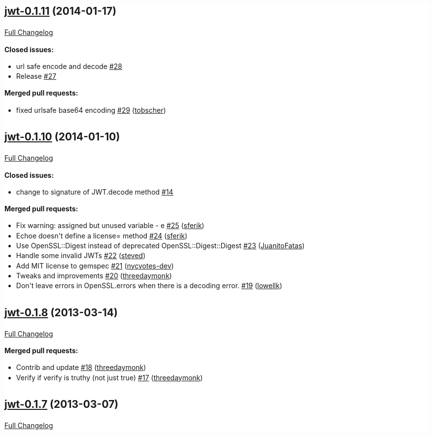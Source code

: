 ## [jwt-0.1.11](https://github.com/jwt/ruby-jwt/tree/jwt-0.1.11) (2014-01-17)
[Full Changelog](https://github.com/jwt/ruby-jwt/compare/jwt-0.1.10...jwt-0.1.11)

**Closed issues:**

- url safe encode and decode [\#28](https://github.com/jwt/ruby-jwt/issues/28)
- Release [\#27](https://github.com/jwt/ruby-jwt/issues/27)

**Merged pull requests:**

- fixed urlsafe base64 encoding [\#29](https://github.com/jwt/ruby-jwt/pull/29) ([tobscher](https://github.com/tobscher))

## [jwt-0.1.10](https://github.com/jwt/ruby-jwt/tree/jwt-0.1.10) (2014-01-10)
[Full Changelog](https://github.com/jwt/ruby-jwt/compare/jwt-0.1.8...jwt-0.1.10)

**Closed issues:**

- change to signature of JWT.decode method [\#14](https://github.com/jwt/ruby-jwt/issues/14)

**Merged pull requests:**

- Fix warning: assigned but unused variable - e [\#25](https://github.com/jwt/ruby-jwt/pull/25) ([sferik](https://github.com/sferik))
- Echoe doesn't define a license= method [\#24](https://github.com/jwt/ruby-jwt/pull/24) ([sferik](https://github.com/sferik))
- Use OpenSSL::Digest instead of deprecated OpenSSL::Digest::Digest [\#23](https://github.com/jwt/ruby-jwt/pull/23) ([JuanitoFatas](https://github.com/JuanitoFatas))
- Handle some invalid JWTs [\#22](https://github.com/jwt/ruby-jwt/pull/22) ([steved](https://github.com/steved))
- Add MIT license to gemspec [\#21](https://github.com/jwt/ruby-jwt/pull/21) ([nycvotes-dev](https://github.com/nycvotes-dev))
- Tweaks and improvements [\#20](https://github.com/jwt/ruby-jwt/pull/20) ([threedaymonk](https://github.com/threedaymonk))
- Don't leave errors in OpenSSL.errors when there is a decoding error. [\#19](https://github.com/jwt/ruby-jwt/pull/19) ([lowellk](https://github.com/lowellk))

## [jwt-0.1.8](https://github.com/jwt/ruby-jwt/tree/jwt-0.1.8) (2013-03-14)
[Full Changelog](https://github.com/jwt/ruby-jwt/compare/jwt-0.1.7...jwt-0.1.8)

**Merged pull requests:**

- Contrib and update [\#18](https://github.com/jwt/ruby-jwt/pull/18) ([threedaymonk](https://github.com/threedaymonk))
- Verify if verify is truthy \(not just true\) [\#17](https://github.com/jwt/ruby-jwt/pull/17) ([threedaymonk](https://github.com/threedaymonk))

## [jwt-0.1.7](https://github.com/jwt/ruby-jwt/tree/jwt-0.1.7) (2013-03-07)
[Full Changelog](https://github.com/jwt/ruby-jwt/compare/jwt-0.1.6...jwt-0.1.7)
